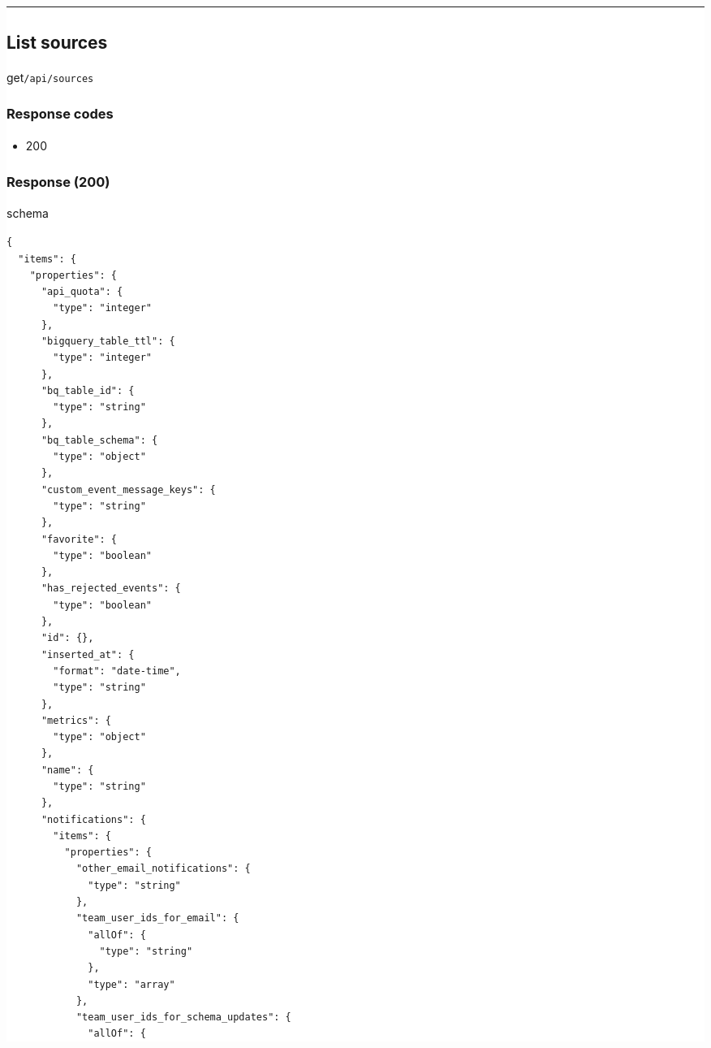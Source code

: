 * * *

## List sources

get`/api/sources`

### Response codes

  * 200

### Response (200)

schema

    
    
    {
      "items": {
        "properties": {
          "api_quota": {
            "type": "integer"
          },
          "bigquery_table_ttl": {
            "type": "integer"
          },
          "bq_table_id": {
            "type": "string"
          },
          "bq_table_schema": {
            "type": "object"
          },
          "custom_event_message_keys": {
            "type": "string"
          },
          "favorite": {
            "type": "boolean"
          },
          "has_rejected_events": {
            "type": "boolean"
          },
          "id": {},
          "inserted_at": {
            "format": "date-time",
            "type": "string"
          },
          "metrics": {
            "type": "object"
          },
          "name": {
            "type": "string"
          },
          "notifications": {
            "items": {
              "properties": {
                "other_email_notifications": {
                  "type": "string"
                },
                "team_user_ids_for_email": {
                  "allOf": {
                    "type": "string"
                  },
                  "type": "array"
                },
                "team_user_ids_for_schema_updates": {
                  "allOf": {